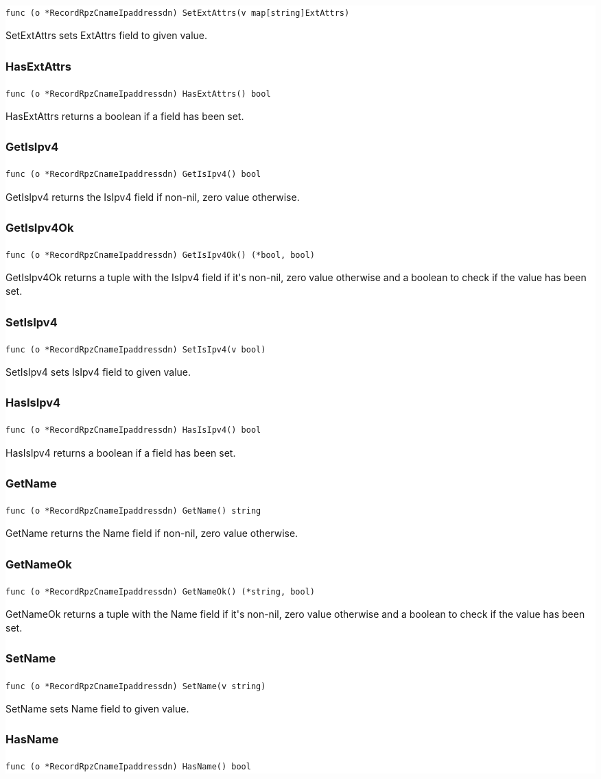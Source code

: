 `func (o *RecordRpzCnameIpaddressdn) SetExtAttrs(v map[string]ExtAttrs)`

SetExtAttrs sets ExtAttrs field to given value.

### HasExtAttrs

`func (o *RecordRpzCnameIpaddressdn) HasExtAttrs() bool`

HasExtAttrs returns a boolean if a field has been set.

### GetIsIpv4

`func (o *RecordRpzCnameIpaddressdn) GetIsIpv4() bool`

GetIsIpv4 returns the IsIpv4 field if non-nil, zero value otherwise.

### GetIsIpv4Ok

`func (o *RecordRpzCnameIpaddressdn) GetIsIpv4Ok() (*bool, bool)`

GetIsIpv4Ok returns a tuple with the IsIpv4 field if it's non-nil, zero value otherwise
and a boolean to check if the value has been set.

### SetIsIpv4

`func (o *RecordRpzCnameIpaddressdn) SetIsIpv4(v bool)`

SetIsIpv4 sets IsIpv4 field to given value.

### HasIsIpv4

`func (o *RecordRpzCnameIpaddressdn) HasIsIpv4() bool`

HasIsIpv4 returns a boolean if a field has been set.

### GetName

`func (o *RecordRpzCnameIpaddressdn) GetName() string`

GetName returns the Name field if non-nil, zero value otherwise.

### GetNameOk

`func (o *RecordRpzCnameIpaddressdn) GetNameOk() (*string, bool)`

GetNameOk returns a tuple with the Name field if it's non-nil, zero value otherwise
and a boolean to check if the value has been set.

### SetName

`func (o *RecordRpzCnameIpaddressdn) SetName(v string)`

SetName sets Name field to given value.

### HasName

`func (o *RecordRpzCnameIpaddressdn) HasName() bool`
